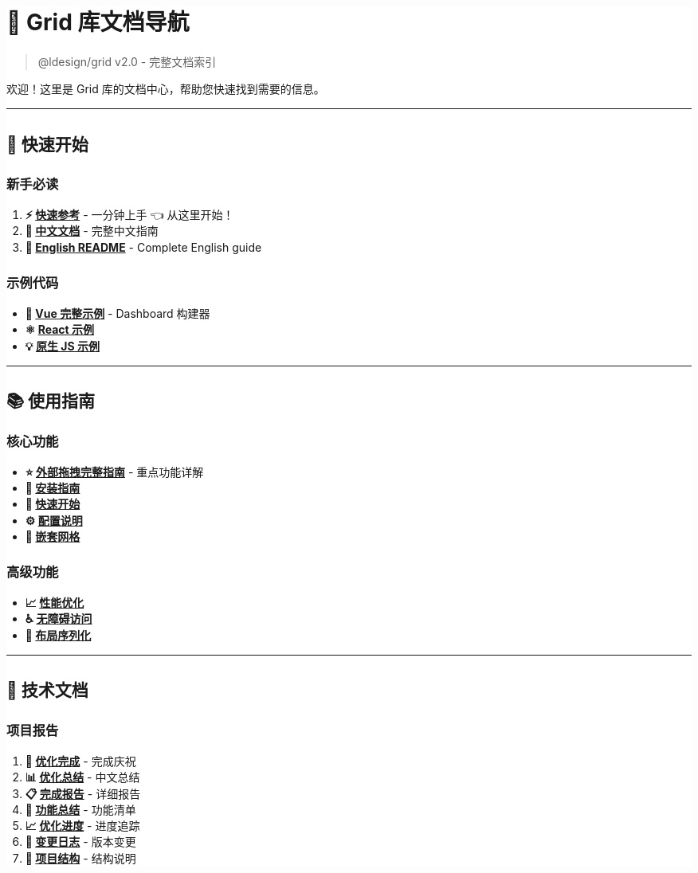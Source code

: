 # 📖 Grid 库文档导航

> @ldesign/grid v2.0 - 完整文档索引

欢迎！这里是 Grid 库的文档中心，帮助您快速找到需要的信息。

---

## 🚀 快速开始

### 新手必读
1. **⚡ [快速参考](⚡_快速参考.md)** - 一分钟上手 👈 从这里开始！
2. **📘 [中文文档](docs/zh-CN/README.md)** - 完整中文指南
3. **📗 [English README](README.md)** - Complete English guide

### 示例代码
- **🎨 [Vue 完整示例](examples/vue/src/ExternalDragExample.vue)** - Dashboard 构建器
- **⚛️ [React 示例](examples/react/)**
- **💡 [原生 JS 示例](examples/vanilla/)**

---

## 📚 使用指南

### 核心功能
- **⭐ [外部拖拽完整指南](docs/guide/external-drag.md)** - 重点功能详解
- **📖 [安装指南](docs/guide/installation.md)**
- **🚀 [快速开始](docs/guide/quick-start.md)**
- **⚙️ [配置说明](docs/guide/configuration.md)**
- **🔄 [嵌套网格](docs/guide/nested-grids.md)**

### 高级功能
- **📈 [性能优化](docs/guide/performance.md)**
- **♿ [无障碍访问](docs/guide/accessibility.md)**
- **💾 [布局序列化](docs/guide/drag-from-outside.md)**

---

## 🔬 技术文档

### 项目报告
1. **🎊 [优化完成](🎉_OPTIMIZATION_COMPLETE.md)** - 完成庆祝
2. **📊 [优化总结](📊_优化完成总结.md)** - 中文总结
3. **📋 [完成报告](FINAL_COMPLETION_REPORT.md)** - 详细报告
4. **🎯 [功能总结](FEATURE_SUMMARY.md)** - 功能清单
5. **📈 [优化进度](OPTIMIZATION_PROGRESS.md)** - 进度追踪
6. **📝 [变更日志](CHANGELOG.md)** - 版本变更
7. **📁 [项目结构](PROJECT_STRUCTURE.md)** - 结构说明

